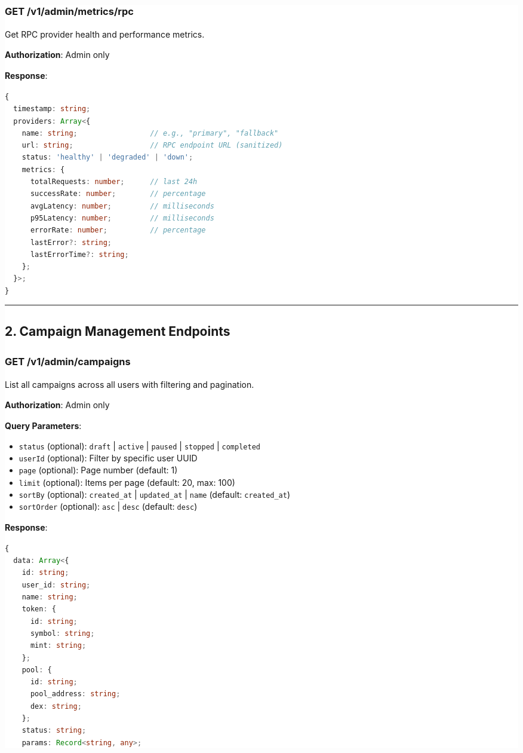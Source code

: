 ### GET /v1/admin/metrics/rpc

Get RPC provider health and performance metrics.

**Authorization**: Admin only

**Response**:

```typescript
{
  timestamp: string;
  providers: Array<{
    name: string;                 // e.g., "primary", "fallback"
    url: string;                  // RPC endpoint URL (sanitized)
    status: 'healthy' | 'degraded' | 'down';
    metrics: {
      totalRequests: number;      // last 24h
      successRate: number;        // percentage
      avgLatency: number;         // milliseconds
      p95Latency: number;         // milliseconds
      errorRate: number;          // percentage
      lastError?: string;
      lastErrorTime?: string;
    };
  }>;
}
```

---

## 2. Campaign Management Endpoints

### GET /v1/admin/campaigns

List all campaigns across all users with filtering and pagination.

**Authorization**: Admin only

**Query Parameters**:

- `status` (optional): `draft` | `active` | `paused` | `stopped` | `completed`
- `userId` (optional): Filter by specific user UUID
- `page` (optional): Page number (default: 1)
- `limit` (optional): Items per page (default: 20, max: 100)
- `sortBy` (optional): `created_at` | `updated_at` | `name` (default: `created_at`)
- `sortOrder` (optional): `asc` | `desc` (default: `desc`)

**Response**:

```typescript
{
  data: Array<{
    id: string;
    user_id: string;
    name: string;
    token: {
      id: string;
      symbol: string;
      mint: string;
    };
    pool: {
      id: string;
      pool_address: string;
      dex: string;
    };
    status: string;
    params: Record<string, any>;
```